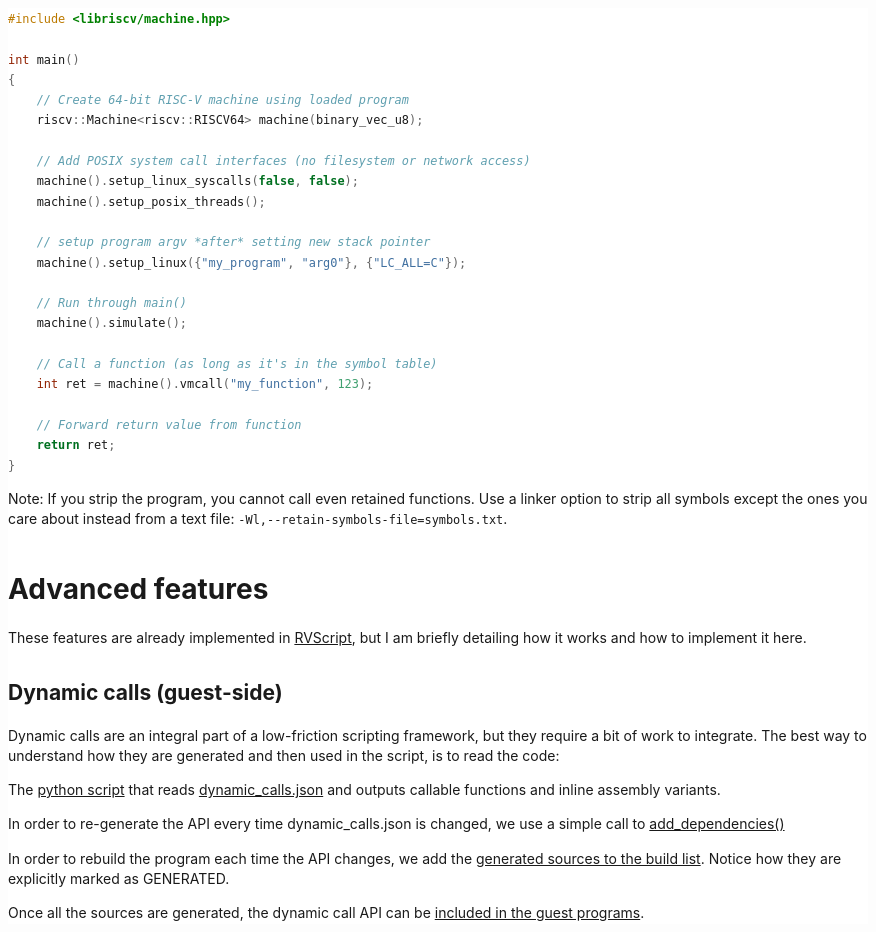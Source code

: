 ```C++
#include <libriscv/machine.hpp>

int main()
{
	// Create 64-bit RISC-V machine using loaded program
    riscv::Machine<riscv::RISCV64> machine(binary_vec_u8);

	// Add POSIX system call interfaces (no filesystem or network access)
	machine().setup_linux_syscalls(false, false);
	machine().setup_posix_threads();

	// setup program argv *after* setting new stack pointer
	machine().setup_linux({"my_program", "arg0"}, {"LC_ALL=C"});

	// Run through main()
	machine().simulate();

	// Call a function (as long as it's in the symbol table)
	int ret = machine().vmcall("my_function", 123);

	// Forward return value from function
	return ret;
}
```

Note: If you strip the program, you cannot call even retained functions. Use a linker option to strip all symbols except the ones you care about instead from a text file: `-Wl,--retain-symbols-file=symbols.txt`.

# Advanced features

These features are already implemented in [RVScript](https://github.com/fwsGonzo/rvscript), but I am briefly detailing how it works and how to implement it here.

## Dynamic calls (guest-side)

Dynamic calls are an integral part of a low-friction scripting framework, but they require a bit of work to integrate. The best way to understand how they are generated and then used in the script, is to read the code:

The [python script](https://github.com/fwsGonzo/rvscript/blob/master/programs/dyncalls/generate.py) that reads [dynamic_calls.json](https://github.com/fwsGonzo/rvscript/blob/master/programs/dynamic_calls.json) and outputs callable functions and inline assembly variants.

In order to re-generate the API every time dynamic_calls.json is changed, we use a simple call to [add_dependencies()](https://github.com/fwsGonzo/rvscript/blob/master/programs/micro/micro.cmake#L58)

In order to rebuild the program each time the API changes, we add the [generated sources to the build list](https://github.com/fwsGonzo/rvscript/blob/master/programs/micro/micro.cmake#L51-L56). Notice how they are explicitly marked as GENERATED.

Once all the sources are generated, the dynamic call API can be [included in the guest programs](https://github.com/fwsGonzo/rvscript/blob/master/programs/micro/api/api.h#L7).
